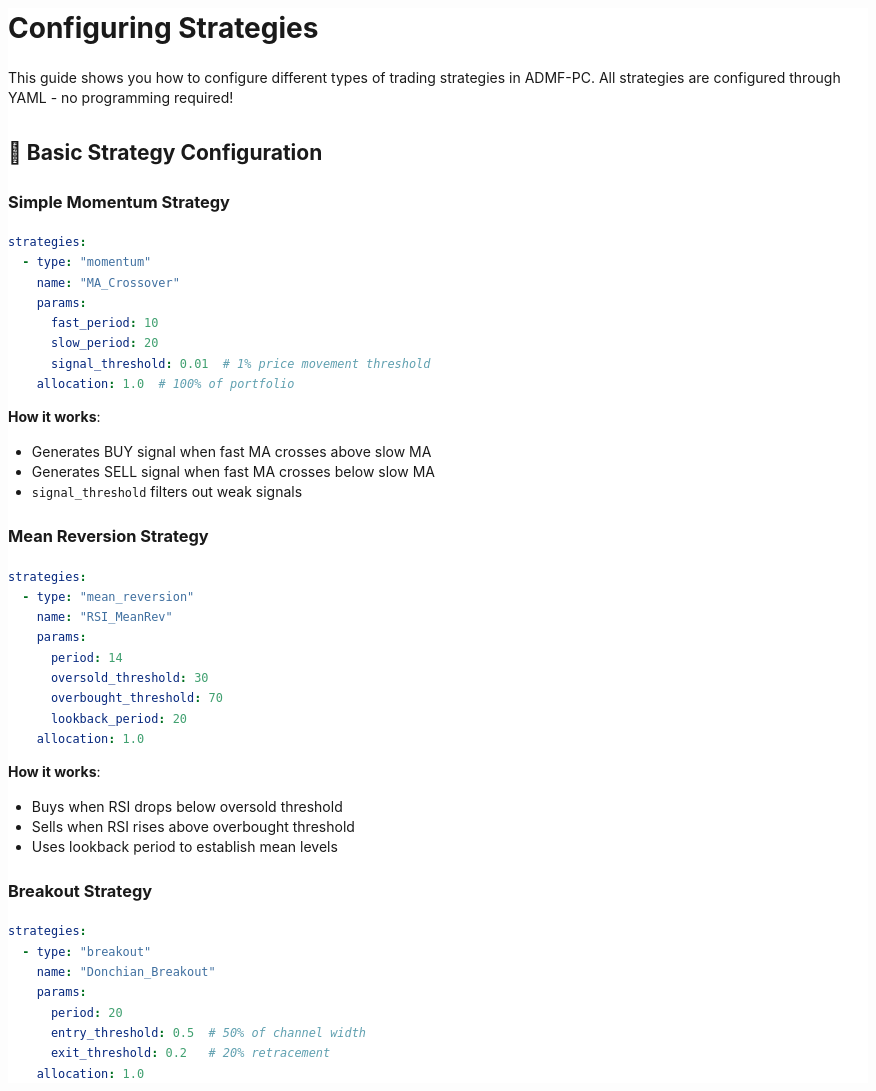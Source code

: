 # Configuring Strategies

This guide shows you how to configure different types of trading strategies in ADMF-PC. All strategies are configured through YAML - no programming required!

## 🎯 Basic Strategy Configuration

### Simple Momentum Strategy

```yaml
strategies:
  - type: "momentum"
    name: "MA_Crossover"
    params:
      fast_period: 10
      slow_period: 20
      signal_threshold: 0.01  # 1% price movement threshold
    allocation: 1.0  # 100% of portfolio
```

**How it works**:
- Generates BUY signal when fast MA crosses above slow MA
- Generates SELL signal when fast MA crosses below slow MA
- `signal_threshold` filters out weak signals

### Mean Reversion Strategy

```yaml
strategies:
  - type: "mean_reversion"
    name: "RSI_MeanRev"
    params:
      period: 14
      oversold_threshold: 30
      overbought_threshold: 70
      lookback_period: 20
    allocation: 1.0
```

**How it works**:
- Buys when RSI drops below oversold threshold
- Sells when RSI rises above overbought threshold
- Uses lookback period to establish mean levels

### Breakout Strategy

```yaml
strategies:
  - type: "breakout"
    name: "Donchian_Breakout"
    params:
      period: 20
      entry_threshold: 0.5  # 50% of channel width
      exit_threshold: 0.2   # 20% retracement
    allocation: 1.0
```
